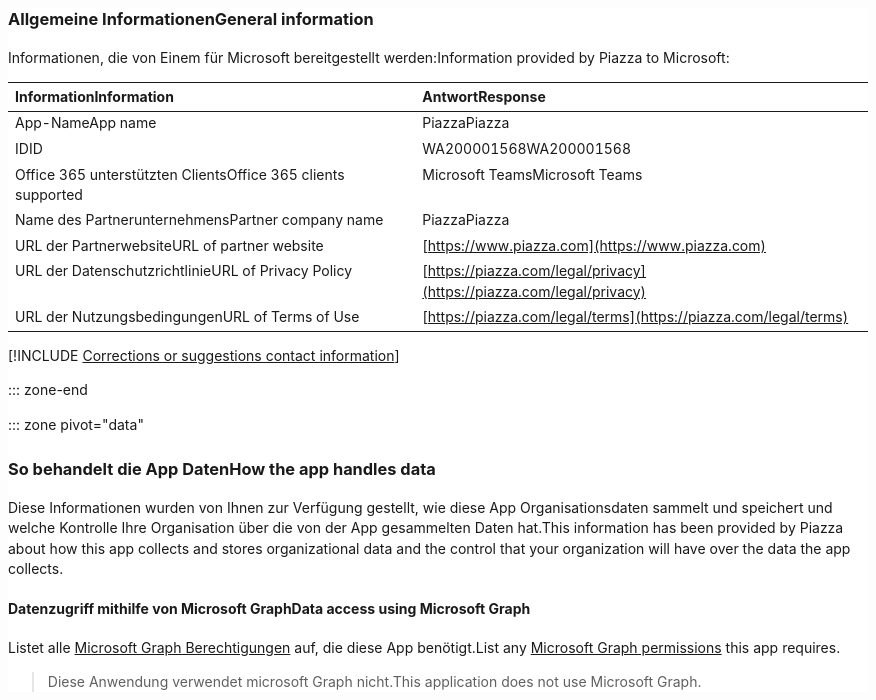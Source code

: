 ### <a name="general-information"></a><span data-ttu-id="9f5c5-107">Allgemeine Informationen</span><span class="sxs-lookup"><span data-stu-id="9f5c5-107">General information</span></span>

<span data-ttu-id="9f5c5-108">Informationen, die von Einem für Microsoft bereitgestellt werden:</span><span class="sxs-lookup"><span data-stu-id="9f5c5-108">Information provided by Piazza to Microsoft:</span></span>

| <span data-ttu-id="9f5c5-109">**Information**</span><span class="sxs-lookup"><span data-stu-id="9f5c5-109">**Information**</span></span> | <span data-ttu-id="9f5c5-110">**Antwort**</span><span class="sxs-lookup"><span data-stu-id="9f5c5-110">**Response**</span></span> |
|:----------------|:-------------|
| <span data-ttu-id="9f5c5-111">App-Name</span><span class="sxs-lookup"><span data-stu-id="9f5c5-111">App name</span></span> | <span data-ttu-id="9f5c5-112">Piazza</span><span class="sxs-lookup"><span data-stu-id="9f5c5-112">Piazza</span></span> |
| <span data-ttu-id="9f5c5-113">ID</span><span class="sxs-lookup"><span data-stu-id="9f5c5-113">ID</span></span> | <span data-ttu-id="9f5c5-114">WA200001568</span><span class="sxs-lookup"><span data-stu-id="9f5c5-114">WA200001568</span></span> |
| <span data-ttu-id="9f5c5-115">Office 365 unterstützten Clients</span><span class="sxs-lookup"><span data-stu-id="9f5c5-115">Office 365 clients supported</span></span> | <span data-ttu-id="9f5c5-116">Microsoft Teams</span><span class="sxs-lookup"><span data-stu-id="9f5c5-116">Microsoft Teams</span></span> |
| <span data-ttu-id="9f5c5-117">Name des Partnerunternehmens</span><span class="sxs-lookup"><span data-stu-id="9f5c5-117">Partner company name</span></span> | <span data-ttu-id="9f5c5-118">Piazza</span><span class="sxs-lookup"><span data-stu-id="9f5c5-118">Piazza</span></span> |
| <span data-ttu-id="9f5c5-119">URL der Partnerwebsite</span><span class="sxs-lookup"><span data-stu-id="9f5c5-119">URL of partner website</span></span> | [https://www.piazza.com](https://www.piazza.com) |
| <span data-ttu-id="9f5c5-120">URL der Datenschutzrichtlinie</span><span class="sxs-lookup"><span data-stu-id="9f5c5-120">URL of Privacy Policy</span></span> | [https://piazza.com/legal/privacy](https://piazza.com/legal/privacy) |
| <span data-ttu-id="9f5c5-121">URL der Nutzungsbedingungen</span><span class="sxs-lookup"><span data-stu-id="9f5c5-121">URL of Terms of Use</span></span> | [https://piazza.com/legal/terms](https://piazza.com/legal/terms) |

 [!INCLUDE [Corrections or suggestions contact information](../includes/corrections-or-suggestions.md)]

::: zone-end

::: zone pivot="data"

### <a name="how-the-app-handles-data"></a><span data-ttu-id="9f5c5-122">So behandelt die App Daten</span><span class="sxs-lookup"><span data-stu-id="9f5c5-122">How the app handles data</span></span>

<span data-ttu-id="9f5c5-123">Diese Informationen wurden von Ihnen zur Verfügung gestellt, wie diese App Organisationsdaten sammelt und speichert und welche Kontrolle Ihre Organisation über die von der App gesammelten Daten hat.</span><span class="sxs-lookup"><span data-stu-id="9f5c5-123">This information has been provided by Piazza about how this app collects and stores organizational data and the control that your organization will have over the data the app collects.</span></span>

#### <a name="data-access-using-microsoft-graph"></a><span data-ttu-id="9f5c5-124">Datenzugriff mithilfe von Microsoft Graph</span><span class="sxs-lookup"><span data-stu-id="9f5c5-124">Data access using Microsoft Graph</span></span>

<span data-ttu-id="9f5c5-125">Listet alle [Microsoft Graph Berechtigungen](https://docs.microsoft.com/graph/permissions-reference) auf, die diese App benötigt.</span><span class="sxs-lookup"><span data-stu-id="9f5c5-125">List any [Microsoft Graph permissions](https://docs.microsoft.com/graph/permissions-reference) this app requires.</span></span>

><span data-ttu-id="9f5c5-126">Diese Anwendung verwendet microsoft Graph nicht.</span><span class="sxs-lookup"><span data-stu-id="9f5c5-126">This application does not use Microsoft Graph.</span></span>
